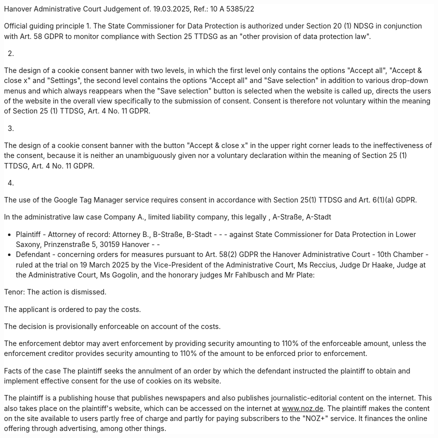 Hanover Administrative Court
Judgement of. 19.03.2025, Ref.: 10 A 5385/22

Official guiding principle
1.
The State Commissioner for Data Protection is authorized under Section 20 (1) NDSG in conjunction with Art. 58 GDPR to monitor compliance with Section 25 TTDSG as an "other provision of data protection law".

2.
The design of a cookie consent banner with two levels, in which the first level only contains the options "Accept all", "Accept & close x" and "Settings", the second level contains the options "Accept all" and "Save selection" in addition to various drop-down menus and which always reappears when the "Save selection" button is selected when the website is called up, directs the users of the website in the overall view specifically to the submission of consent. Consent is therefore not voluntary within the meaning of Section 25 (1) TTDSG, Art. 4 No. 11 GDPR.

3.
The design of a cookie consent banner with the button "Accept & close x" in the upper right corner leads to the ineffectiveness of the consent, because it is neither an unambiguously given nor a voluntary declaration within the meaning of Section 25 (1) TTDSG, Art. 4 No. 11 GDPR.

4.
The use of the Google Tag Manager service requires consent in accordance with Section 25(1) TTDSG and Art. 6(1)(a) GDPR.

In the administrative law case
Company A., limited liability company, this legally , A-Straße, A-Stadt
- Plaintiff -
Attorney of record: Attorney B., B-Straße, B-Stadt - - -
against
State Commissioner for Data Protection in Lower Saxony, Prinzenstraße 5, 30159 Hanover - -
- Defendant -
concerning orders for measures pursuant to Art. 58(2) GDPR
the Hanover Administrative Court - 10th Chamber - ruled at the trial on 19 March 2025 by the Vice-President of the Administrative Court, Ms Reccius, Judge Dr Haake, Judge at the Administrative Court, Ms Gogolin, and the honorary judges Mr Fahlbusch and Mr Plate:

Tenor:
The action is dismissed.

The applicant is ordered to pay the costs.

The decision is provisionally enforceable on account of the costs.

The enforcement debtor may avert enforcement by providing security amounting to 110% of the enforceable amount, unless the enforcement creditor provides security amounting to 110% of the amount to be enforced prior to enforcement.

Facts of the case
The plaintiff seeks the annulment of an order by which the defendant instructed the plaintiff to obtain and implement effective consent for the use of cookies on its website.

The plaintiff is a publishing house that publishes newspapers and also publishes journalistic-editorial content on the internet. This also takes place on the plaintiff's website, which can be accessed on the internet at www.noz.de. The plaintiff makes the content on the site available to users partly free of charge and partly for paying subscribers to the "NOZ+" service. It finances the online offering through advertising, among other things.
